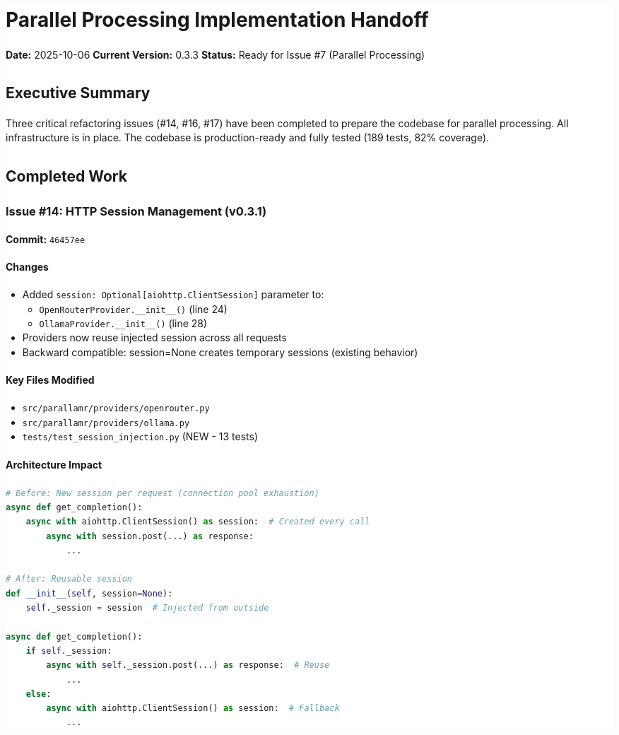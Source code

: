 # Parallel Processing Implementation Handoff

**Date:** 2025-10-06
**Current Version:** 0.3.3
**Status:** Ready for Issue #7 (Parallel Processing)

## Executive Summary

Three critical refactoring issues (#14, #16, #17) have been completed to prepare the codebase for parallel processing. All infrastructure is in place. The codebase is production-ready and fully tested (189 tests, 82% coverage).

## Completed Work

### Issue #14: HTTP Session Management (v0.3.1)
**Commit:** `46457ee`

#### Changes
- Added `session: Optional[aiohttp.ClientSession]` parameter to:
  - `OpenRouterProvider.__init__()` (line 24)
  - `OllamaProvider.__init__()` (line 28)
- Providers now reuse injected session across all requests
- Backward compatible: session=None creates temporary sessions (existing behavior)

#### Key Files Modified
- `src/parallamr/providers/openrouter.py`
- `src/parallamr/providers/ollama.py`
- `tests/test_session_injection.py` (NEW - 13 tests)

#### Architecture Impact
```python
# Before: New session per request (connection pool exhaustion)
async def get_completion():
    async with aiohttp.ClientSession() as session:  # Created every call
        async with session.post(...) as response:
            ...

# After: Reusable session
def __init__(self, session=None):
    self._session = session  # Injected from outside

async def get_completion():
    if self._session:
        async with self._session.post(...) as response:  # Reuse
            ...
    else:
        async with aiohttp.ClientSession() as session:  # Fallback
            ...
```
